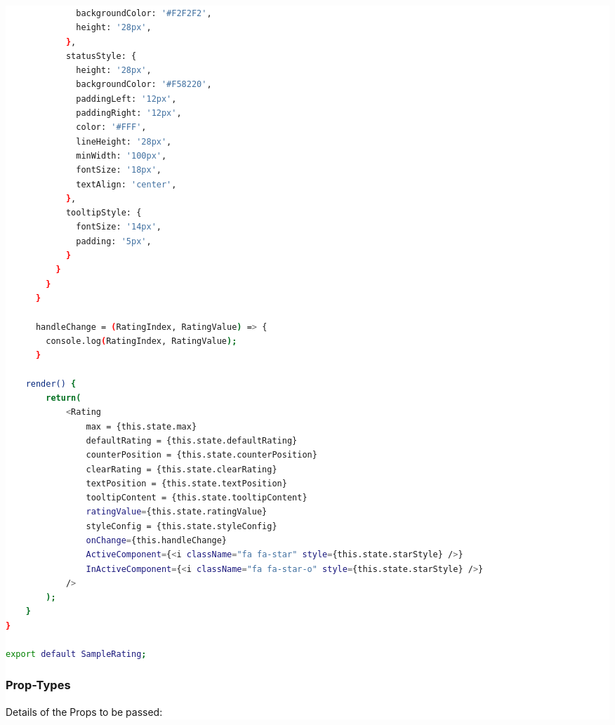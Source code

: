 ```sh
              backgroundColor: '#F2F2F2',
              height: '28px',
            },
            statusStyle: {
              height: '28px',
              backgroundColor: '#F58220',
              paddingLeft: '12px',
              paddingRight: '12px',
              color: '#FFF',
              lineHeight: '28px',
              minWidth: '100px',
              fontSize: '18px',
              textAlign: 'center',
            },
            tooltipStyle: {
              fontSize: '14px',
              padding: '5px',
            }
          }
        }
      }

      handleChange = (RatingIndex, RatingValue) => {
        console.log(RatingIndex, RatingValue);
      }

    render() {
        return(
            <Rating 
                max = {this.state.max}
                defaultRating = {this.state.defaultRating}
                counterPosition = {this.state.counterPosition}
                clearRating = {this.state.clearRating}
                textPosition = {this.state.textPosition}
                tooltipContent = {this.state.tooltipContent}
                ratingValue={this.state.ratingValue}
                styleConfig = {this.state.styleConfig}
                onChange={this.handleChange}
                ActiveComponent={<i className="fa fa-star" style={this.state.starStyle} />}
                InActiveComponent={<i className="fa fa-star-o" style={this.state.starStyle} />}
            />
        );
    }
}

export default SampleRating;
```

### Prop-Types

Details of the Props to be passed:
